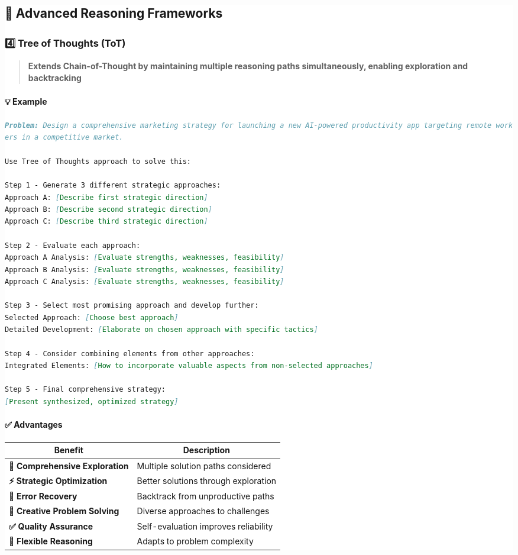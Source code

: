 
## 🚀 Advanced Reasoning Frameworks

### 4️⃣ Tree of Thoughts (ToT)

> **Extends Chain-of-Thought by maintaining multiple reasoning paths simultaneously, enabling exploration and backtracking**

#### 💡 Example

```markdown
Problem: Design a comprehensive marketing strategy for launching a new AI-powered productivity app targeting remote workers in a competitive market.

Use Tree of Thoughts approach to solve this:

Step 1 - Generate 3 different strategic approaches:
Approach A: [Describe first strategic direction]
Approach B: [Describe second strategic direction]
Approach C: [Describe third strategic direction]

Step 2 - Evaluate each approach:
Approach A Analysis: [Evaluate strengths, weaknesses, feasibility]
Approach B Analysis: [Evaluate strengths, weaknesses, feasibility]
Approach C Analysis: [Evaluate strengths, weaknesses, feasibility]

Step 3 - Select most promising approach and develop further:
Selected Approach: [Choose best approach]
Detailed Development: [Elaborate on chosen approach with specific tactics]

Step 4 - Consider combining elements from other approaches:
Integrated Elements: [How to incorporate valuable aspects from non-selected approaches]

Step 5 - Final comprehensive strategy:
[Present synthesized, optimized strategy]
```

#### ✅ Advantages

| Benefit                          | Description                          |
| -------------------------------- | ------------------------------------ |
| **🌟 Comprehensive Exploration** | Multiple solution paths considered   |
| **⚡ Strategic Optimization**    | Better solutions through exploration |
| **🔄 Error Recovery**            | Backtrack from unproductive paths    |
| **🎨 Creative Problem Solving**  | Diverse approaches to challenges     |
| **✅ Quality Assurance**         | Self-evaluation improves reliability |
| **🔧 Flexible Reasoning**        | Adapts to problem complexity         |
